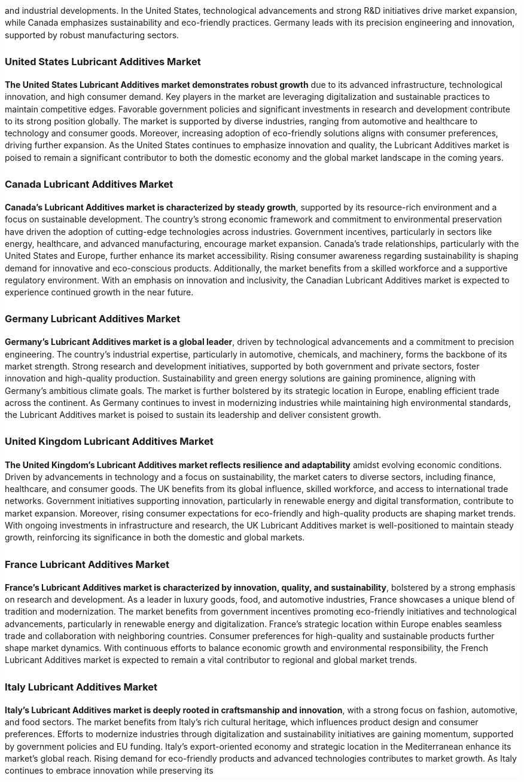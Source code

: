 and industrial developments. In the United States, technological advancements and strong R&amp;D initiatives drive market expansion, while Canada emphasizes sustainability and eco-friendly practices. Germany leads with its precision engineering and innovation, supported by robust manufacturing sectors.</span></em></p></blockquote><h3><strong>United States Lubricant Additives Market</strong></h3><p><strong>The United States Lubricant Additives market demonstrates robust growth</strong> due to its advanced infrastructure, technological innovation, and high consumer demand. Key players in the market are leveraging digitalization and sustainable practices to maintain competitive edges. Favorable government policies and significant investments in research and development contribute to its strong position globally. The market is supported by diverse industries, ranging from automotive and healthcare to technology and consumer goods. Moreover, increasing adoption of eco-friendly solutions aligns with consumer preferences, driving further expansion. As the United States continues to emphasize innovation and quality, the Lubricant Additives market is poised to remain a significant contributor to both the domestic economy and the global market landscape in the coming years.</p><h3><strong>Canada Lubricant Additives Market</strong></h3><p><strong>Canada&rsquo;s Lubricant Additives market is characterized by steady growth</strong>, supported by its resource-rich environment and a focus on sustainable development. The country&rsquo;s strong economic framework and commitment to environmental preservation have driven the adoption of cutting-edge technologies across industries. Government incentives, particularly in sectors like energy, healthcare, and advanced manufacturing, encourage market expansion. Canada&rsquo;s trade relationships, particularly with the United States and Europe, further enhance its market accessibility. Rising consumer awareness regarding sustainability is shaping demand for innovative and eco-conscious products. Additionally, the market benefits from a skilled workforce and a supportive regulatory environment. With an emphasis on innovation and inclusivity, the Canadian Lubricant Additives market is expected to experience continued growth in the near future.</p><h3><strong>Germany Lubricant Additives Market</strong></h3><p><strong>Germany&rsquo;s Lubricant Additives market is a global leader</strong>, driven by technological advancements and a commitment to precision engineering. The country&rsquo;s industrial expertise, particularly in automotive, chemicals, and machinery, forms the backbone of its market strength. Strong research and development initiatives, supported by both government and private sectors, foster innovation and high-quality production. Sustainability and green energy solutions are gaining prominence, aligning with Germany&rsquo;s ambitious climate goals. The market is further bolstered by its strategic location in Europe, enabling efficient trade across the continent. As Germany continues to invest in modernizing industries while maintaining high environmental standards, the Lubricant Additives market is poised to sustain its leadership and deliver consistent growth.</p><h3><strong>United Kingdom Lubricant Additives Market</strong></h3><p><strong>The United Kingdom&rsquo;s Lubricant Additives market reflects resilience and adaptability</strong> amidst evolving economic conditions. Driven by advancements in technology and a focus on sustainability, the market caters to diverse sectors, including finance, healthcare, and consumer goods. The UK benefits from its global influence, skilled workforce, and access to international trade networks. Government initiatives supporting innovation, particularly in renewable energy and digital transformation, contribute to market expansion. Moreover, rising consumer expectations for eco-friendly and high-quality products are shaping market trends. With ongoing investments in infrastructure and research, the UK Lubricant Additives market is well-positioned to maintain steady growth, reinforcing its significance in both the domestic and global markets.</p><h3><strong>France Lubricant Additives Market</strong></h3><p><strong>France&rsquo;s Lubricant Additives market is characterized by innovation, quality, and sustainability</strong>, bolstered by a strong emphasis on research and development. As a leader in luxury goods, food, and automotive industries, France showcases a unique blend of tradition and modernization. The market benefits from government incentives promoting eco-friendly initiatives and technological advancements, particularly in renewable energy and digitalization. France&rsquo;s strategic location within Europe enables seamless trade and collaboration with neighboring countries. Consumer preferences for high-quality and sustainable products further shape market dynamics. With continuous efforts to balance economic growth and environmental responsibility, the French Lubricant Additives market is expected to remain a vital contributor to regional and global market trends.</p><h3><strong>Italy Lubricant Additives Market</strong></h3><p><strong>Italy&rsquo;s Lubricant Additives market is deeply rooted in craftsmanship and innovation</strong>, with a strong focus on fashion, automotive, and food sectors. The market benefits from Italy&rsquo;s rich cultural heritage, which influences product design and consumer preferences. Efforts to modernize industries through digitalization and sustainability initiatives are gaining momentum, supported by government policies and EU funding. Italy&rsquo;s export-oriented economy and strategic location in the Mediterranean enhance its market&rsquo;s global reach. Rising demand for eco-friendly products and advanced technologies contributes to market growth. As Italy continues to embrace innovation while preserving its